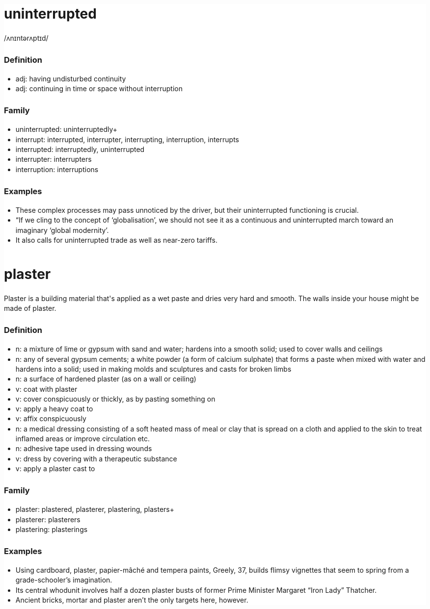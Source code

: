 # uninterrupted
/ʌnɪntərʌptɪd/ 
### Definition
- adj: having undisturbed continuity
- adj: continuing in time or space without interruption
### Family
- uninterrupted: uninterruptedly+
- interrupt: interrupted, interrupter, interrupting, interruption, interrupts
- interrupted: interruptedly, uninterrupted
- interrupter: interrupters
- interruption: interruptions
### Examples
- These complex processes may pass unnoticed by the driver, but their uninterrupted functioning is crucial.
- “If we cling to the concept of ‘globalisation’, we should not see it as a continuous and uninterrupted march toward an imaginary ‘global modernity’.
- It also calls for uninterrupted trade as well as near-zero tariffs.

# plaster
Plaster is a building material that's applied as a wet paste and dries very hard and smooth. The walls inside your house might be made of plaster.
### Definition
- n: a mixture of lime or gypsum with sand and water; hardens into a smooth solid; used to cover walls and ceilings
- n: any of several gypsum cements; a white powder (a form of calcium sulphate) that forms a paste when mixed with water and hardens into a solid; used in making molds and sculptures and casts for broken limbs
- n: a surface of hardened plaster (as on a wall or ceiling)
- v: coat with plaster
- v: cover conspicuously or thickly, as by pasting something on
- v: apply a heavy coat to
- v: affix conspicuously
- n: a medical dressing consisting of a soft heated mass of meal or clay that is spread on a cloth and applied to the skin to treat inflamed areas or improve circulation etc.
- n: adhesive tape used in dressing wounds
- v: dress by covering with a therapeutic substance
- v: apply a plaster cast to
### Family
- plaster: plastered, plasterer, plastering, plasters+
- plasterer: plasterers
- plastering: plasterings
### Examples
- Using cardboard, plaster, papier-mâché and tempera paints, Greely, 37, builds flimsy vignettes that seem to spring from a grade-schooler’s imagination.
- Its central whodunit involves half a dozen plaster busts of former Prime Minister Margaret “Iron Lady” Thatcher.
- Ancient bricks, mortar and plaster aren’t the only targets here, however.
